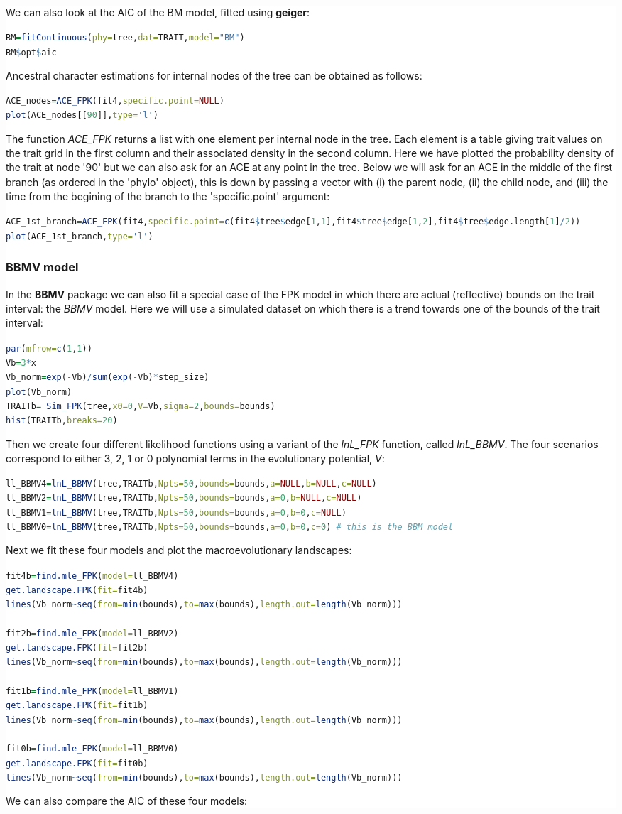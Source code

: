 We can also look at the AIC of the BM model, fitted using **geiger**:
```r
BM=fitContinuous(phy=tree,dat=TRAIT,model="BM")
BM$opt$aic
```

Ancestral character estimations for internal nodes of the tree can be obtained as follows:
```r
ACE_nodes=ACE_FPK(fit4,specific.point=NULL)
plot(ACE_nodes[[90]],type='l')
```

The function *ACE_FPK* returns a list with one element per internal node in the tree. Each element is a table giving trait values on the trait grid in the first column and their associated density in the second column. Here we have plotted the probability density of the trait at node '90' but we can also ask for an ACE at any point in the tree. Below we will ask for an ACE in the middle of the first branch (as ordered in the 'phylo' object), this is down by passing a vector with (i) the parent node, (ii) the child node, and (iii) the time from the begining of the branch to the 'specific.point' argument:
```r
ACE_1st_branch=ACE_FPK(fit4,specific.point=c(fit4$tree$edge[1,1],fit4$tree$edge[1,2],fit4$tree$edge.length[1]/2))
plot(ACE_1st_branch,type='l')
```

### BBMV model

In the **BBMV** package we can also fit a special case of the FPK model in which there are actual (reflective) bounds on the trait interval: the *BBMV* model. Here we will use a simulated dataset on which there is a trend towards one of the bounds of the trait interval:
```r
par(mfrow=c(1,1))
Vb=3*x
Vb_norm=exp(-Vb)/sum(exp(-Vb)*step_size)
plot(Vb_norm)
TRAITb= Sim_FPK(tree,x0=0,V=Vb,sigma=2,bounds=bounds)
hist(TRAITb,breaks=20)
```

Then we create four different likelihood functions using a variant of the *lnL_FPK* function, called *lnL_BBMV*. The four scenarios correspond to either 3, 2, 1 or 0 polynomial terms in the evolutionary potential, *V*: 
```r
ll_BBMV4=lnL_BBMV(tree,TRAITb,Npts=50,bounds=bounds,a=NULL,b=NULL,c=NULL)
ll_BBMV2=lnL_BBMV(tree,TRAITb,Npts=50,bounds=bounds,a=0,b=NULL,c=NULL)
ll_BBMV1=lnL_BBMV(tree,TRAITb,Npts=50,bounds=bounds,a=0,b=0,c=NULL)
ll_BBMV0=lnL_BBMV(tree,TRAITb,Npts=50,bounds=bounds,a=0,b=0,c=0) # this is the BBM model
```

Next we fit these four models and plot the macroevolutionary landscapes:
```r
fit4b=find.mle_FPK(model=ll_BBMV4)
get.landscape.FPK(fit=fit4b)
lines(Vb_norm~seq(from=min(bounds),to=max(bounds),length.out=length(Vb_norm)))

fit2b=find.mle_FPK(model=ll_BBMV2)
get.landscape.FPK(fit=fit2b)
lines(Vb_norm~seq(from=min(bounds),to=max(bounds),length.out=length(Vb_norm)))

fit1b=find.mle_FPK(model=ll_BBMV1)
get.landscape.FPK(fit=fit1b)
lines(Vb_norm~seq(from=min(bounds),to=max(bounds),length.out=length(Vb_norm)))

fit0b=find.mle_FPK(model=ll_BBMV0)
get.landscape.FPK(fit=fit0b)
lines(Vb_norm~seq(from=min(bounds),to=max(bounds),length.out=length(Vb_norm)))
```
We can also compare the AIC of these four models: